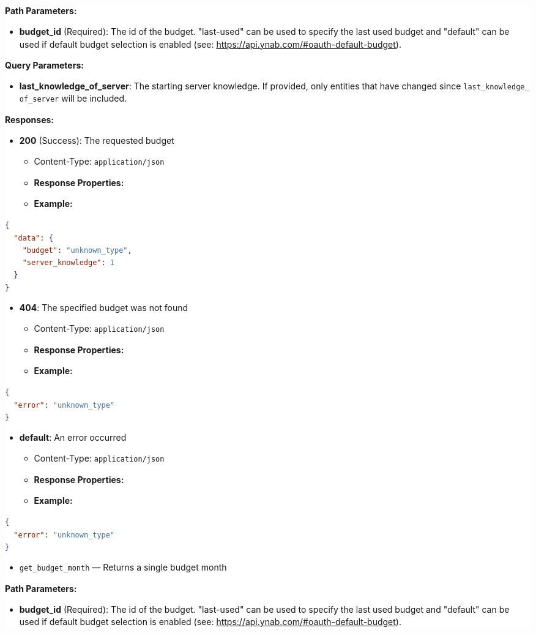 **Path Parameters:**

- **budget_id** (Required): The id of the budget. "last-used" can be used to specify the last used budget and "default" can be used if default budget selection is enabled (see: https://api.ynab.com/#oauth-default-budget).


**Query Parameters:**

- **last_knowledge_of_server**: The starting server knowledge.  If provided, only entities that have changed since `last_knowledge_of_server` will be included.


**Responses:**

- **200** (Success): The requested budget
  - Content-Type: `application/json`

  - **Response Properties:**

  - **Example:**
```json
{
  "data": {
    "budget": "unknown_type",
    "server_knowledge": 1
  }
}
```

- **404**: The specified budget was not found
  - Content-Type: `application/json`

  - **Response Properties:**

  - **Example:**
```json
{
  "error": "unknown_type"
}
```

- **default**: An error occurred
  - Content-Type: `application/json`

  - **Response Properties:**

  - **Example:**
```json
{
  "error": "unknown_type"
}
```
- `get_budget_month` — Returns a single budget month


**Path Parameters:**

- **budget_id** (Required): The id of the budget. "last-used" can be used to specify the last used budget and "default" can be used if default budget selection is enabled (see: https://api.ynab.com/#oauth-default-budget).
